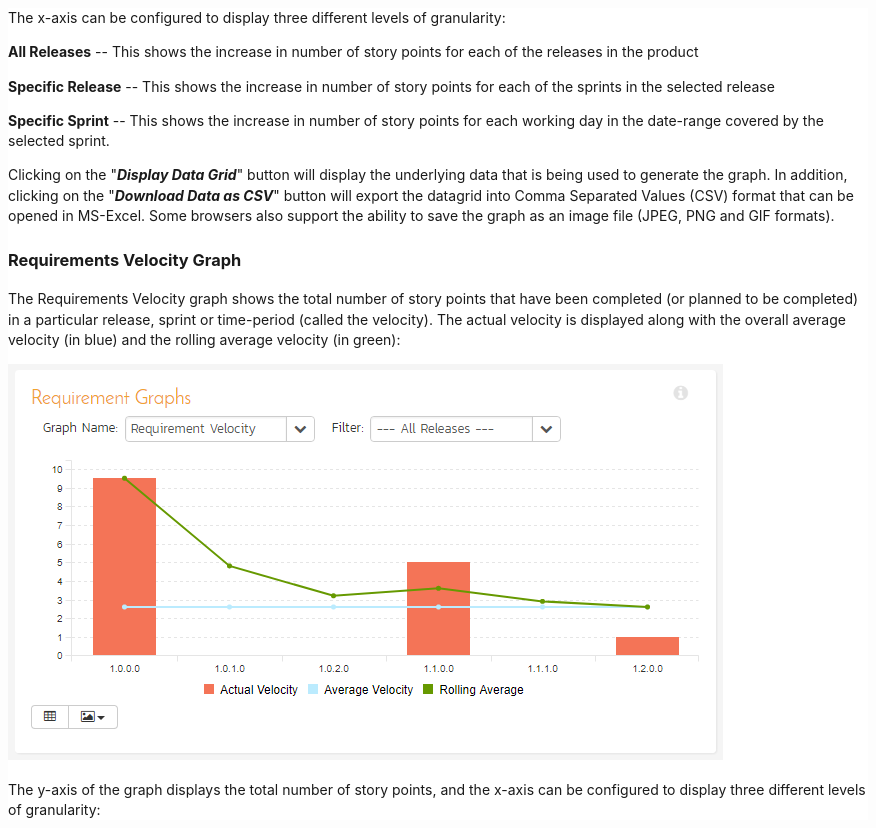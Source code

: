 The x-axis can be configured to display three different levels of
granularity:

**All Releases** -- This shows the increase in number of story points
for each of the releases in the product

**Specific Release** -- This shows the increase in number of story
points for each of the sprints in the selected release

**Specific Sprint** -- This shows the increase in number of story points
for each working day in the date-range covered by the selected sprint.

Clicking on the "***Display Data Grid***" button will
display the underlying data that is being used to generate the graph. In
addition, clicking on the "***Download Data as CSV***"
button will export the datagrid into Comma Separated Values (CSV) format
that can be opened in MS-Excel. Some browsers also support the ability
to save the graph as an image file (JPEG, PNG and GIF formats).

### Requirements Velocity Graph

The Requirements Velocity graph shows the total number of story points
that have been completed (or planned to be completed) in a particular
release, sprint or time-period (called the velocity). The actual
velocity is displayed along with the overall average velocity (in blue)
and the rolling average velocity (in green):

![](img/Reports_Center_374.png)




The y-axis of the graph displays the total number of story points, and
the x-axis can be configured to display three different levels of
granularity:
